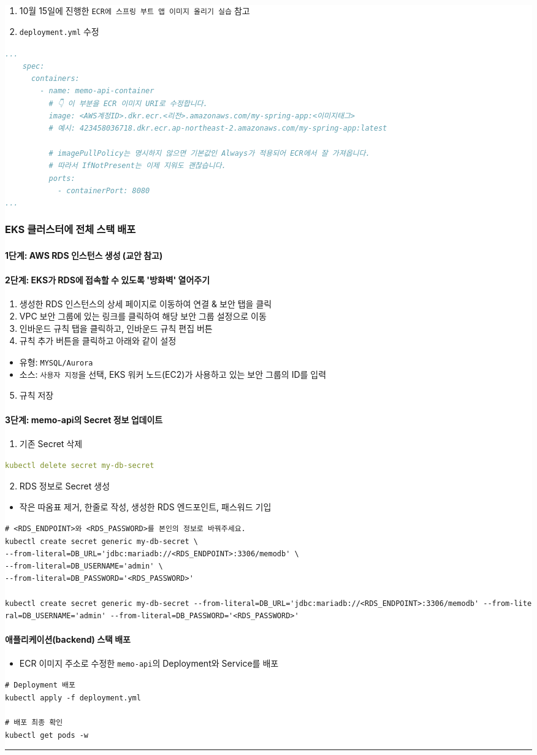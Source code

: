 1. 10월 15일에 진행한 `ECR에 스프링 부트 앱 이미지 올리기 실습` 참고

2. `deployment.yml` 수정
```yaml
...
    spec:
      containers:
        - name: memo-api-container
          # 👇 이 부분을 ECR 이미지 URI로 수정합니다.
          image: <AWS계정ID>.dkr.ecr.<리전>.amazonaws.com/my-spring-app:<이미지태그>
          # 예시: 423458036718.dkr.ecr.ap-northeast-2.amazonaws.com/my-spring-app:latest

          # imagePullPolicy는 명시하지 않으면 기본값인 Always가 적용되어 ECR에서 잘 가져옵니다.
          # 따라서 IfNotPresent는 이제 지워도 괜찮습니다.
          ports:
            - containerPort: 8080
...
```

### EKS 클러스터에 전체 스택 배포

#### 1단계: AWS RDS 인스턴스 생성 (교안 참고)

#### 2단계: EKS가 RDS에 접속할 수 있도록 '방화벽' 열어주기
1. 생성한 RDS 인스턴스의 상세 페이지로 이동하여 연결 & 보안 탭을 클릭
2. VPC 보안 그룹에 있는 링크를 클릭하여 해당 보안 그룹 설정으로 이동
3. 인바운드 규칙 탭을 클릭하고, 인바운드 규칙 편집 버튼
4. 규칙 추가 버튼을 클릭하고 아래와 같이 설정
  - 유형: `MYSQL/Aurora`
  - 소스: `사용자 지정`을 선택, EKS 워커 노드(EC2)가 사용하고 있는 보안 그룹의 ID를 입력
5. 규칙 저장

#### 3단계: memo-api의 Secret 정보 업데이트
1. 기존 Secret 삭제
```yaml
kubectl delete secret my-db-secret
```

2. RDS 정보로 Secret 생성
- 작은 따옴표 제거, 한줄로 작성, 생성한 RDS 엔드포인트, 패스워드 기입 
```shell
# <RDS_ENDPOINT>와 <RDS_PASSWORD>를 본인의 정보로 바꿔주세요.
kubectl create secret generic my-db-secret \
--from-literal=DB_URL='jdbc:mariadb://<RDS_ENDPOINT>:3306/memodb' \
--from-literal=DB_USERNAME='admin' \
--from-literal=DB_PASSWORD='<RDS_PASSWORD>'

kubectl create secret generic my-db-secret --from-literal=DB_URL='jdbc:mariadb://<RDS_ENDPOINT>:3306/memodb' --from-literal=DB_USERNAME='admin' --from-literal=DB_PASSWORD='<RDS_PASSWORD>'
```

#### 애플리케이션(backend) 스택 배포
- ECR 이미지 주소로 수정한 `memo-api`의 Deployment와 Service를 배포
```shell
# Deployment 배포
kubectl apply -f deployment.yml

# 배포 최종 확인
kubectl get pods -w
```

---